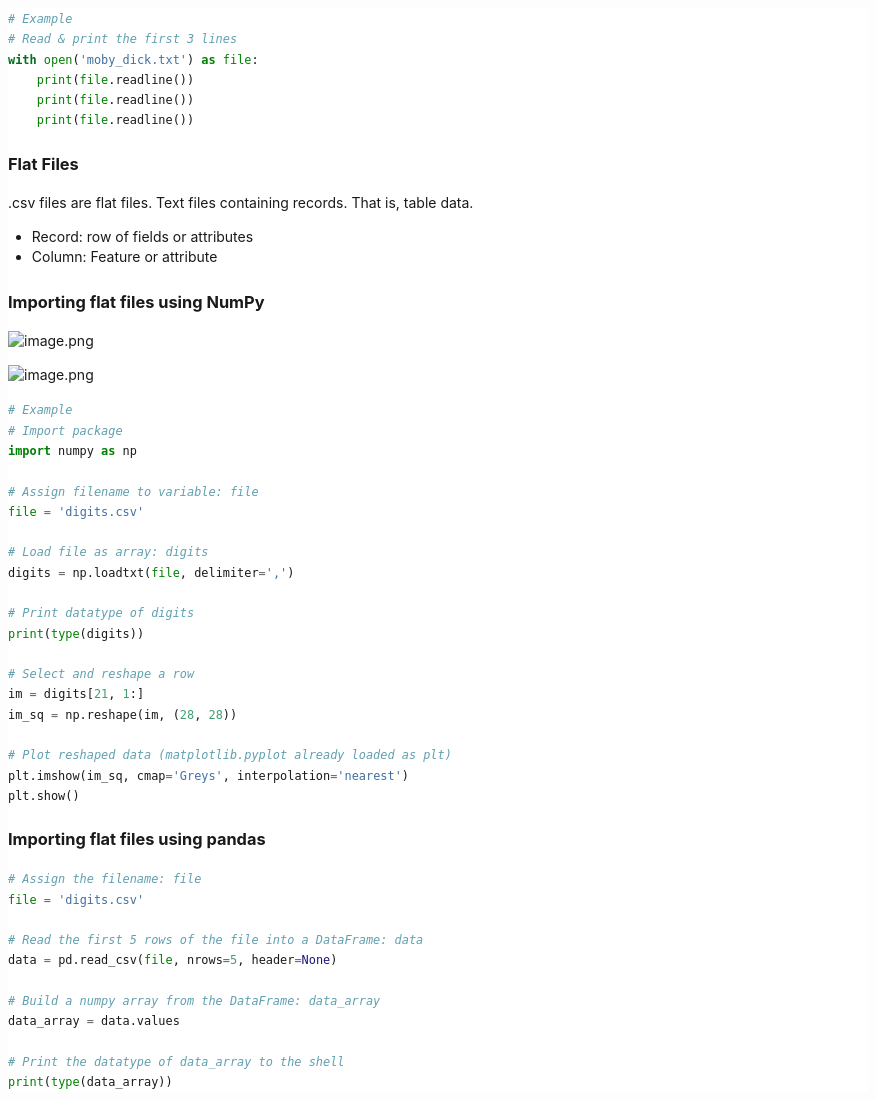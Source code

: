 ```python
# Example
# Read & print the first 3 lines
with open('moby_dick.txt') as file:
    print(file.readline())
    print(file.readline())
    print(file.readline())
```

### Flat Files

.csv files are flat files. Text files containing records. That is, table data.

- Record: row of fields or attributes
- Column: Feature or attribute

### Importing flat files using NumPy

![image.png](attachment:3c62c458-fad1-4c02-9d4e-d63d8abc6d90:image.png)

![image.png](attachment:6d236b7a-6a26-412f-85d5-150e38d16583:image.png)

```python
# Example
# Import package
import numpy as np

# Assign filename to variable: file
file = 'digits.csv'

# Load file as array: digits
digits = np.loadtxt(file, delimiter=',')

# Print datatype of digits
print(type(digits))

# Select and reshape a row
im = digits[21, 1:]
im_sq = np.reshape(im, (28, 28))

# Plot reshaped data (matplotlib.pyplot already loaded as plt)
plt.imshow(im_sq, cmap='Greys', interpolation='nearest')
plt.show()

```

### Importing flat files using pandas

```python
# Assign the filename: file
file = 'digits.csv'

# Read the first 5 rows of the file into a DataFrame: data
data = pd.read_csv(file, nrows=5, header=None)

# Build a numpy array from the DataFrame: data_array
data_array = data.values

# Print the datatype of data_array to the shell
print(type(data_array))
```
